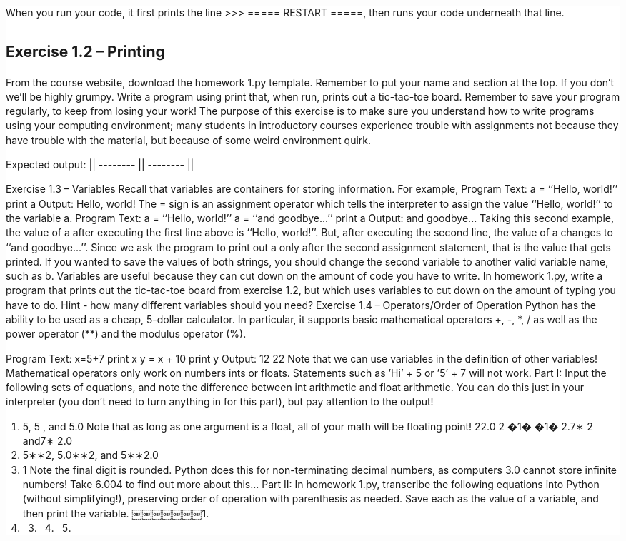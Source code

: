 When you run your code, it first prints the line >>> ===== RESTART =====, then runs your code underneath that line.

## Exercise 1.2 – Printing
From the course website, download the homework 1.py template. Remember to put your name and section at the top. If you don’t we’ll be highly grumpy.
Write a program using print that, when run, prints out a tic-tac-toe board. Remember to save your program regularly, to keep from losing your work! The purpose of this exercise is to make sure you understand how to write programs using your computing environment; many students in introductory courses experience trouble with assignments not because they have trouble with the material, but because of some weird environment quirk.

Expected output:
|| -------- || -------- ||

Exercise 1.3 – Variables
Recall that variables are containers for storing information. For example, Program Text:
a = ‘‘Hello, world!’’
print a
Output:
Hello, world!
The = sign is an assignment operator which tells the interpreter to assign the value ‘‘Hello, world!’’ to the
variable a. Program Text:
a = ‘‘Hello, world!’’
a = ‘‘and goodbye...’’
print a
Output:
and goodbye...
Taking this second example, the value of a after executing the first line above is ‘‘Hello, world!’’. But, after executing the second line, the value of a changes to ‘‘and goodbye...’’. Since we ask the program to print out a only after the second assignment statement, that is the value that gets printed. If you wanted to save the values of both strings, you should change the second variable to another valid variable name, such as b.
Variables are useful because they can cut down on the amount of code you have to write. In homework 1.py, write a program that prints out the tic-tac-toe board from exercise 1.2, but which uses variables to cut down on the amount of typing you have to do. Hint - how many different variables should you need?
Exercise 1.4 – Operators/Order of Operation
Python has the ability to be used as a cheap, 5-dollar calculator. In particular, it supports basic mathematical operators +, -, *, / as well as the power operator (**) and the modulus operator (%).

Program Text:
x=5+7 print x
y = x + 10 print y
Output:
12 22
Note that we can use variables in the definition of other variables! Mathematical operators only work on numbers­ ints or floats. Statements such as ’Hi’ + 5 or ’5’ + 7 will not work.
Part I: Input the following sets of equations, and note the difference between int arithmetic and float arithmetic. You can do this just in your interpreter (you don’t need to turn anything in for this part), but pay attention to the output!
1. 5, 5 , and 5.0 Note that as long as one argument is a float, all of your math will be floating point! 22.0 2
�1� �1� 2.7∗ 2 and7∗ 2.0
3. 5∗∗2, 5.0∗∗2, and 5∗∗2.0
4. 1 Note the final digit is rounded. Python does this for non-terminating decimal numbers, as computers 3.0
cannot store infinite numbers! Take 6.004 to find out more about this...
Part II: In homework 1.py, transcribe the following equations into Python (without simplifying!), preserving order of operation with parenthesis as needed. Save each as the value of a variable, and then print the variable.
￼￼￼￼￼￼￼1.
2. 3. 4. 5.